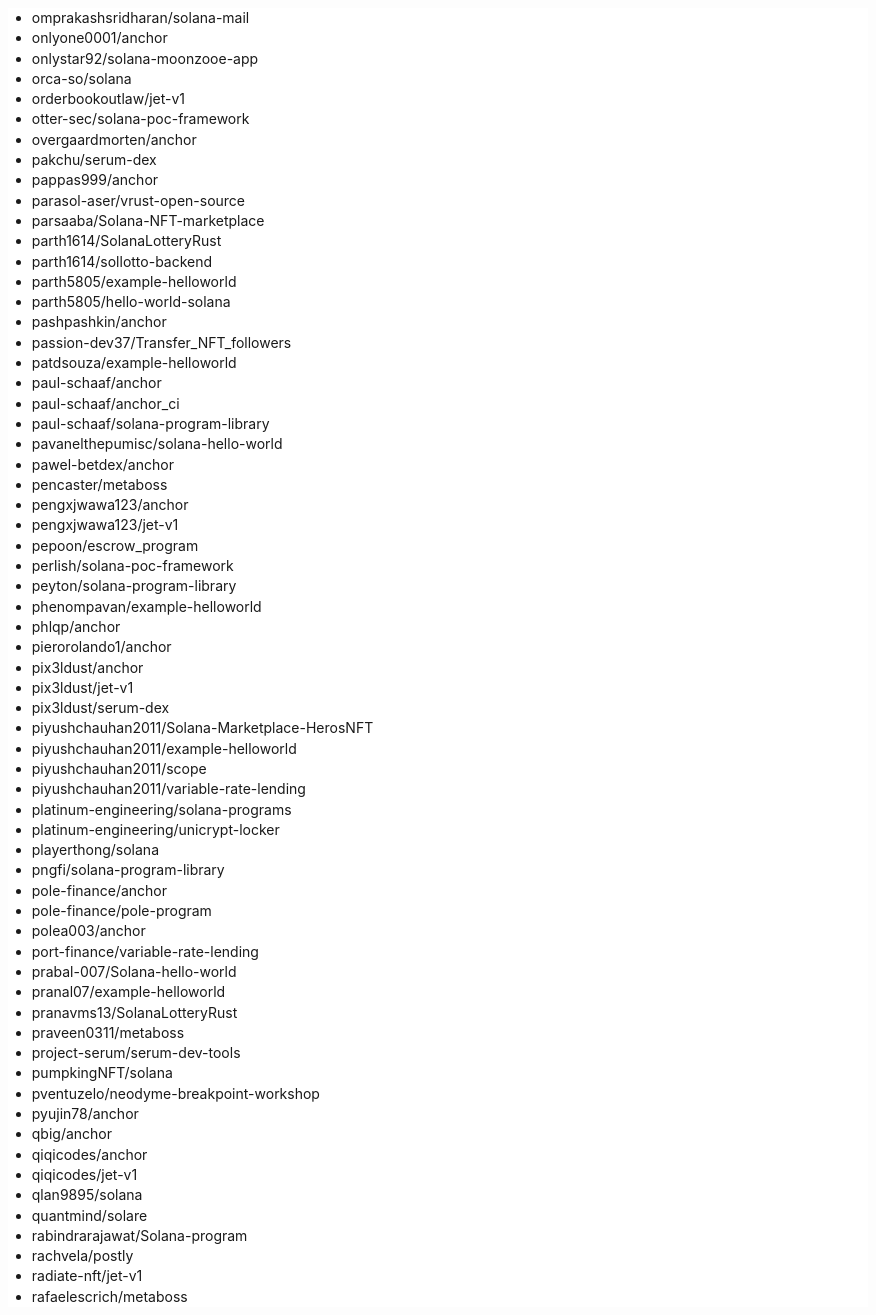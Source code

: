 - omprakashsridharan/solana-mail
- onlyone0001/anchor
- onlystar92/solana-moonzooe-app
- orca-so/solana
- orderbookoutlaw/jet-v1
- otter-sec/solana-poc-framework
- overgaardmorten/anchor
- pakchu/serum-dex
- pappas999/anchor
- parasol-aser/vrust-open-source
- parsaaba/Solana-NFT-marketplace
- parth1614/SolanaLotteryRust
- parth1614/sollotto-backend
- parth5805/example-helloworld
- parth5805/hello-world-solana
- pashpashkin/anchor
- passion-dev37/Transfer_NFT_followers
- patdsouza/example-helloworld
- paul-schaaf/anchor
- paul-schaaf/anchor_ci
- paul-schaaf/solana-program-library
- pavanelthepumisc/solana-hello-world
- pawel-betdex/anchor
- pencaster/metaboss
- pengxjwawa123/anchor
- pengxjwawa123/jet-v1
- pepoon/escrow_program
- perlish/solana-poc-framework
- peyton/solana-program-library
- phenompavan/example-helloworld
- phlqp/anchor
- pierorolando1/anchor
- pix3ldust/anchor
- pix3ldust/jet-v1
- pix3ldust/serum-dex
- piyushchauhan2011/Solana-Marketplace-HerosNFT
- piyushchauhan2011/example-helloworld
- piyushchauhan2011/scope
- piyushchauhan2011/variable-rate-lending
- platinum-engineering/solana-programs
- platinum-engineering/unicrypt-locker
- playerthong/solana
- pngfi/solana-program-library
- pole-finance/anchor
- pole-finance/pole-program
- polea003/anchor
- port-finance/variable-rate-lending
- prabal-007/Solana-hello-world
- pranal07/example-helloworld
- pranavms13/SolanaLotteryRust
- praveen0311/metaboss
- project-serum/serum-dev-tools
- pumpkingNFT/solana
- pventuzelo/neodyme-breakpoint-workshop
- pyujin78/anchor
- qbig/anchor
- qiqicodes/anchor
- qiqicodes/jet-v1
- qlan9895/solana
- quantmind/solare
- rabindrarajawat/Solana-program
- rachvela/postly
- radiate-nft/jet-v1
- rafaelescrich/metaboss